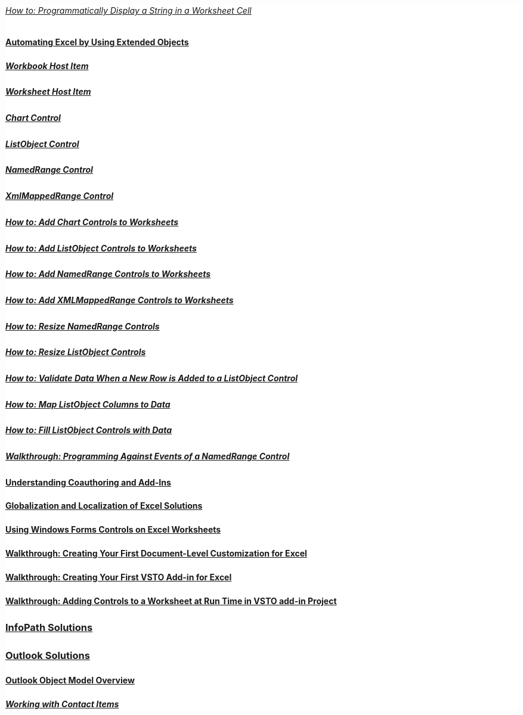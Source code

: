 ###### [How to: Programmatically Display a String in a Worksheet Cell](how-to-programmatically-display-a-string-in-a-worksheet-cell.md)
#### [Automating Excel by Using Extended Objects](automating-excel-by-using-extended-objects.md)
##### [Workbook Host Item](workbook-host-item.md)
##### [Worksheet Host Item](worksheet-host-item.md)
##### [Chart Control](chart-control.md)
##### [ListObject Control](listobject-control.md)
##### [NamedRange Control](namedrange-control.md)
##### [XmlMappedRange Control](xmlmappedrange-control.md)
##### [How to: Add Chart Controls to Worksheets](how-to-add-chart-controls-to-worksheets.md)
##### [How to: Add ListObject Controls to Worksheets](how-to-add-listobject-controls-to-worksheets.md)
##### [How to: Add NamedRange Controls to Worksheets](how-to-add-namedrange-controls-to-worksheets.md)
##### [How to: Add XMLMappedRange Controls to Worksheets](how-to-add-xmlmappedrange-controls-to-worksheets.md)
##### [How to: Resize NamedRange Controls](how-to-resize-namedrange-controls.md)
##### [How to: Resize ListObject Controls](how-to-resize-listobject-controls.md)
##### [How to: Validate Data When a New Row is Added to a ListObject Control](how-to-validate-data-when-a-new-row-is-added-to-a-listobject-control.md)
##### [How to: Map ListObject Columns to Data](how-to-map-listobject-columns-to-data.md)
##### [How to: Fill ListObject Controls with Data](how-to-fill-listobject-controls-with-data.md)
##### [Walkthrough: Programming Against Events of a NamedRange Control](walkthrough-programming-against-events-of-a-namedrange-control.md)
#### [Understanding Coauthoring and Add-Ins](understanding-coauthoring-and-addins.md)
#### [Globalization and Localization of Excel Solutions](globalization-and-localization-of-excel-solutions.md)
#### [Using Windows Forms Controls on Excel Worksheets](using-windows-forms-controls-on-excel-worksheets.md)
#### [Walkthrough: Creating Your First Document-Level Customization for Excel](walkthrough-creating-your-first-document-level-customization-for-excel.md)
#### [Walkthrough: Creating Your First VSTO Add-in for Excel](walkthrough-creating-your-first-vsto-add-in-for-excel.md)
#### [Walkthrough: Adding Controls to a Worksheet at Run Time in VSTO add-in Project](walkthrough-adding-controls-to-a-worksheet-at-run-time-in-vsto-add-in-project.md)
### [InfoPath Solutions](infopath-solutions.md)
### [Outlook Solutions](outlook-solutions.md)
#### [Outlook Object Model Overview](outlook-object-model-overview.md)
##### [Working with Contact Items](working-with-contact-items.md)